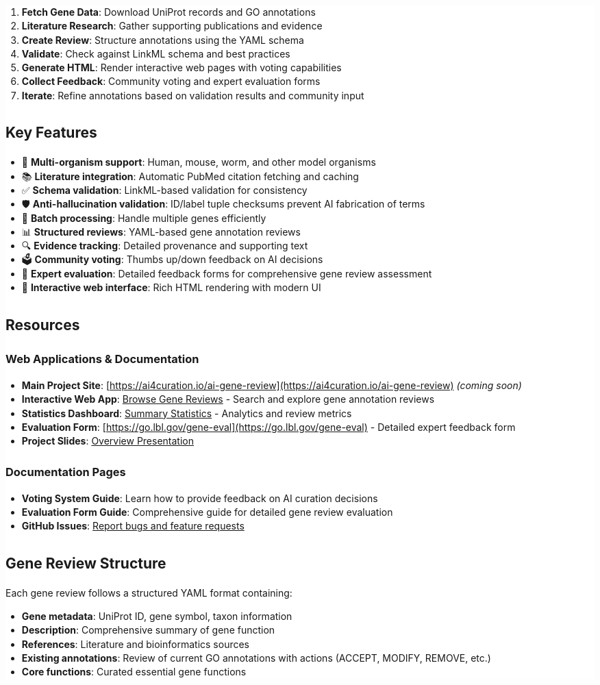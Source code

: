 1. **Fetch Gene Data**: Download UniProt records and GO annotations
2. **Literature Research**: Gather supporting publications and evidence
3. **Create Review**: Structure annotations using the YAML schema
4. **Validate**: Check against LinkML schema and best practices
5. **Generate HTML**: Render interactive web pages with voting capabilities
6. **Collect Feedback**: Community voting and expert evaluation forms
7. **Iterate**: Refine annotations based on validation results and community input

## Key Features

- 🧬 **Multi-organism support**: Human, mouse, worm, and other model organisms
- 📚 **Literature integration**: Automatic PubMed citation fetching and caching
- ✅ **Schema validation**: LinkML-based validation for consistency
- 🛡️ **Anti-hallucination validation**: ID/label tuple checksums prevent AI fabrication of terms
- 🔄 **Batch processing**: Handle multiple genes efficiently
- 📊 **Structured reviews**: YAML-based gene annotation reviews
- 🔍 **Evidence tracking**: Detailed provenance and supporting text
- 🗳️ **Community voting**: Thumbs up/down feedback on AI decisions
- 📝 **Expert evaluation**: Detailed feedback forms for comprehensive gene review assessment
- 🎨 **Interactive web interface**: Rich HTML rendering with modern UI


## Resources

### Web Applications & Documentation

- **Main Project Site**: [https://ai4curation.io/ai-gene-review](https://ai4curation.io/ai-gene-review) *(coming soon)*
- **Interactive Web App**: [Browse Gene Reviews](https://ai4curation.io/ai-gene-review/app/index.html) - Search and explore gene annotation reviews
- **Statistics Dashboard**: [Summary Statistics](https://ai4curation.io/ai-gene-review/docs/stats_report.html) - Analytics and review metrics
- **Evaluation Form**: [https://go.lbl.gov/gene-eval](https://go.lbl.gov/gene-eval) - Detailed expert feedback form
- **Project Slides**: [Overview Presentation](https://docs.google.com/presentation/d/1xBFIQE0jt7K6kFg4zFzUwLDHtnDWat2ZVDarhcpA3_4/edit?slide=id.p#slide=id.p)

### Documentation Pages

- **Voting System Guide**: Learn how to provide feedback on AI curation decisions
- **Evaluation Form Guide**: Comprehensive guide for detailed gene review evaluation
- **GitHub Issues**: [Report bugs and feature requests](https://github.com/monarch-initiative/ai-gene-review/issues)

## Gene Review Structure

Each gene review follows a structured YAML format containing:

- **Gene metadata**: UniProt ID, gene symbol, taxon information
- **Description**: Comprehensive summary of gene function
- **References**: Literature and bioinformatics sources
- **Existing annotations**: Review of current GO annotations with actions (ACCEPT, MODIFY, REMOVE, etc.)
- **Core functions**: Curated essential gene functions
